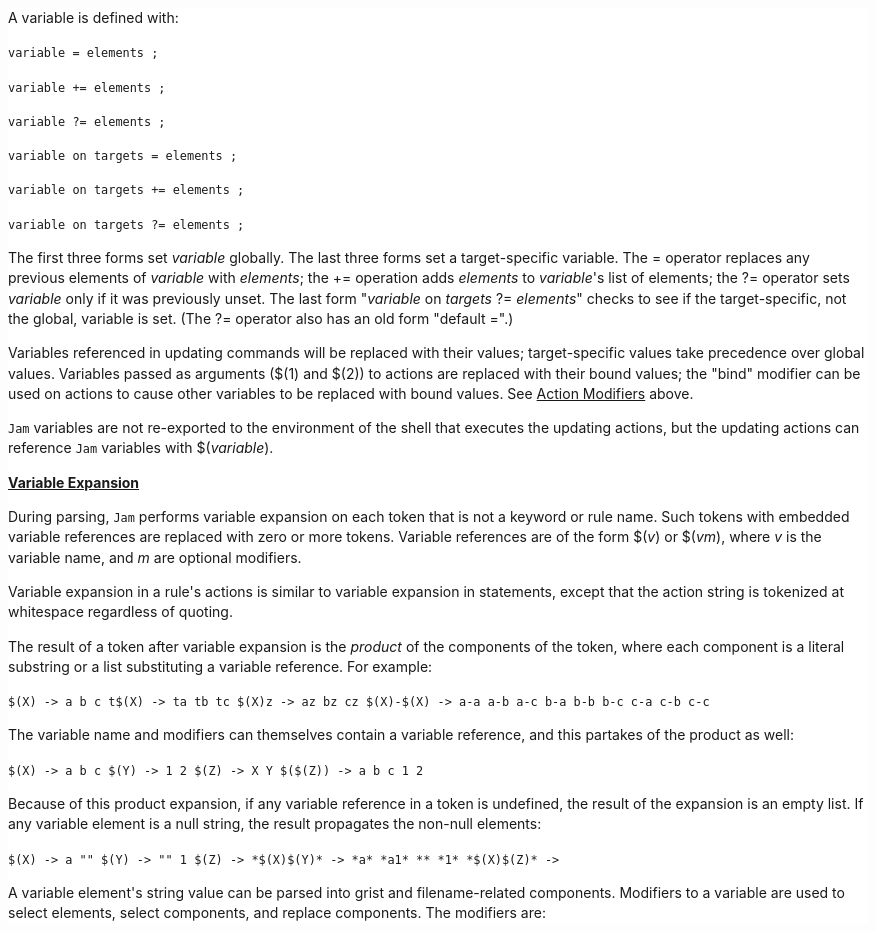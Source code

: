 A variable is defined with:

`variable = elements ;`

`variable += elements ;`

`variable ?= elements ;`

`variable on targets = elements ;`

`variable on targets += elements ;`

`variable on targets ?= elements ;`

The first three forms set *variable* globally. The last three forms set a target-specific variable. The = operator replaces any previous elements of *variable* with *elements*; the += operation adds *elements* to *variable*'s list of elements; the ?= operator sets *variable* only if it was previously unset. The last form "*variable* on *targets* ?= *elements*" checks to see if the target-specific, not the global, variable is set. (The ?= operator also has an old form "default =".)

Variables referenced in updating commands will be replaced with their values; target-specific values take precedence over global values. Variables passed as arguments ($(1) and $(2)) to actions are replaced with their bound values; the "bind" modifier can be used on actions to cause other variables to be replaced with bound values. See [Action Modifiers](#actionmods) above.

`Jam` variables are not re-exported to the environment of the shell that executes the updating actions, but the updating actions can reference `Jam` variables with $(*variable*).[]()

[**Variable Expansion**]()  

[]()

During parsing, `Jam` performs variable expansion on each token that is not a keyword or rule name. Such tokens with embedded variable references are replaced with zero or more tokens. Variable references are of the form $(*v*) or $(*vm*), where *v* is the variable name, and *m* are optional modifiers.

Variable expansion in a rule's actions is similar to variable expansion in statements, except that the action string is tokenized at whitespace regardless of quoting.

The result of a token after variable expansion is the *product* of the components of the token, where each component is a literal substring or a list substituting a variable reference. For example:

`$(X) -> a b c t$(X) -> ta tb tc $(X)z -> az bz cz $(X)-$(X) -> a-a a-b a-c b-a b-b b-c c-a c-b c-c`

The variable name and modifiers can themselves contain a variable reference, and this partakes of the product as well:

`$(X) -> a b c $(Y) -> 1 2 $(Z) -> X Y $($(Z)) -> a b c 1 2`

Because of this product expansion, if any variable reference in a token is undefined, the result of the expansion is an empty list. If any variable element is a null string, the result propagates the non-null elements:

`$(X) -> a "" $(Y) -> "" 1 $(Z) -> *$(X)$(Y)* -> *a* *a1* ** *1* *$(X)$(Z)* ->`

A variable element's string value can be parsed into grist and filename-related components. Modifiers to a variable are used to select elements, select components, and replace components. The modifiers are:

